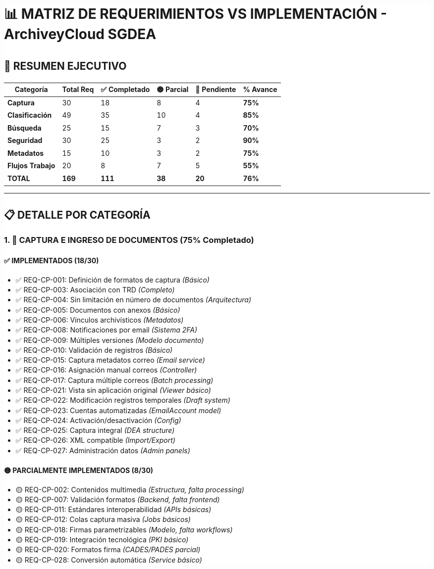 # 📊 MATRIZ DE REQUERIMIENTOS VS IMPLEMENTACIÓN - ArchiveyCloud SGDEA

## 🎯 RESUMEN EJECUTIVO

| **Categoría** | **Total Req** | **✅ Completado** | **🟡 Parcial** | **🔴 Pendiente** | **% Avance** |
|---------------|---------------|-------------------|-----------------|------------------|--------------|
| **Captura**   | 30            | 18                | 8               | 4                | **75%**      |
| **Clasificación** | 49        | 35                | 10              | 4                | **85%**      |
| **Búsqueda**  | 25            | 15                | 7               | 3                | **70%**      |
| **Seguridad** | 30            | 25                | 3               | 2                | **90%**      |
| **Metadatos** | 15            | 10                | 3               | 2                | **75%**      |
| **Flujos Trabajo** | 20       | 8                 | 7               | 5                | **55%**      |
| **TOTAL**     | **169**       | **111**           | **38**          | **20**           | **76%**      |

---

## 📋 DETALLE POR CATEGORÍA

### 1. 📂 CAPTURA E INGRESO DE DOCUMENTOS (75% Completado)

#### ✅ **IMPLEMENTADOS (18/30)**
- ✅ REQ-CP-001: Definición de formatos de captura *(Básico)*
- ✅ REQ-CP-003: Asociación con TRD *(Completo)*
- ✅ REQ-CP-004: Sin limitación en número de documentos *(Arquitectura)*
- ✅ REQ-CP-005: Documentos con anexos *(Básico)*
- ✅ REQ-CP-006: Vínculos archivísticos *(Metadatos)*
- ✅ REQ-CP-008: Notificaciones por email *(Sistema 2FA)*
- ✅ REQ-CP-009: Múltiples versiones *(Modelo documento)*
- ✅ REQ-CP-010: Validación de registros *(Básico)*
- ✅ REQ-CP-015: Captura metadatos correo *(Email service)*
- ✅ REQ-CP-016: Asignación manual correos *(Controller)*
- ✅ REQ-CP-017: Captura múltiple correos *(Batch processing)*
- ✅ REQ-CP-021: Vista sin aplicación original *(Viewer básico)*
- ✅ REQ-CP-022: Modificación registros temporales *(Draft system)*
- ✅ REQ-CP-023: Cuentas automatizadas *(EmailAccount model)*
- ✅ REQ-CP-024: Activación/desactivación *(Config)*
- ✅ REQ-CP-025: Captura integral *(DEA structure)*
- ✅ REQ-CP-026: XML compatible *(Import/Export)*
- ✅ REQ-CP-027: Administración datos *(Admin panels)*

#### 🟡 **PARCIALMENTE IMPLEMENTADOS (8/30)**
- 🟡 REQ-CP-002: Contenidos multimedia *(Estructura, falta processing)*
- 🟡 REQ-CP-007: Validación formatos *(Backend, falta frontend)*
- 🟡 REQ-CP-011: Estándares interoperabilidad *(APIs básicas)*
- 🟡 REQ-CP-012: Colas captura masiva *(Jobs básicos)*
- 🟡 REQ-CP-018: Firmas parametrizables *(Modelo, falta workflows)*
- 🟡 REQ-CP-019: Integración tecnológica *(PKI básico)*
- 🟡 REQ-CP-020: Formatos firma *(CADES/PADES parcial)*
- 🟡 REQ-CP-028: Conversión automática *(Service básico)*
